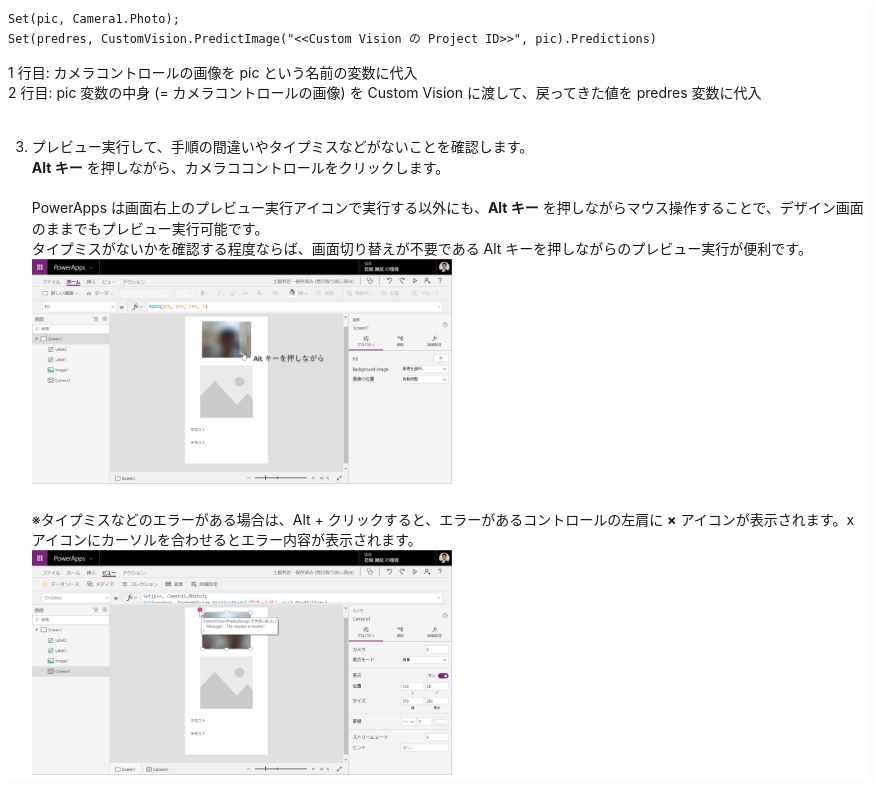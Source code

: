 ```
Set(pic, Camera1.Photo);
Set(predres, CustomVision.PredictImage("<<Custom Vision の Project ID>>", pic).Predictions)
```

1 行目: カメラコントロールの画像を pic という名前の変数に代入<br />
2 行目: pic 変数の中身 (= カメラコントロールの画像) を Custom Vision に渡して、戻ってきた値を predres 変数に代入
<br /><br />

3. プレビュー実行して、手順の間違いやタイプミスなどがないことを確認します。<br />
**Alt キー** を押しながら、カメラココントロールをクリックします。<br /><br />
PowerApps は画面右上のプレビュー実行アイコンで実行する以外にも、**Alt キー** を押しながらマウス操作することで、デザイン画面のままでもプレビュー実行可能です。<br />
タイプミスがないかを確認する程度ならば、画面切り替えが不要である Alt キーを押しながらのプレビュー実行が便利です。<br />
<img src="Assets/Images/pa_preview_with_altkey.png" width="420px" /><br /><br />
※タイプミスなどのエラーがある場合は、Alt + クリックすると、エラーがあるコントロールの左肩に **×** アイコンが表示されます。x アイコンにカーソルを合わせるとエラー内容が表示されます。<br />
<img src="Assets/Images/pa_preview_with_error.png" width="420px" /><br />
